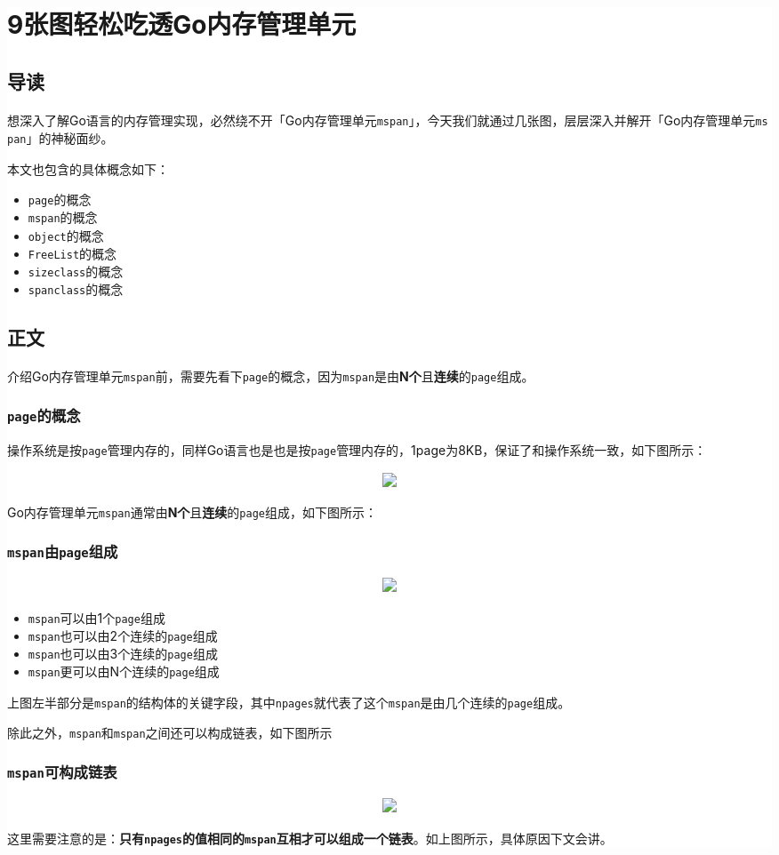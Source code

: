 # 9张图轻松吃透Go内存管理单元

## 导读

想深入了解Go语言的内存管理实现，必然绕不开「Go内存管理单元`mspan`」，今天我们就通过几张图，层层深入并解开「Go内存管理单元`mspan`」的神秘面纱。

本文也包含的具体概念如下：

- `page`的概念
- `mspan`的概念
- `object`的概念
- `FreeList`的概念
- `sizeclass`的概念
- `spanclass`的概念

## 正文

介绍Go内存管理单元`mspan`前，需要先看下`page`的概念，因为`mspan`是由**N个**且**连续**的`page`组成。

###  `page`的概念

操作系统是按`page`管理内存的，同样Go语言也是也是按`page`管理内存的，1page为8KB，保证了和操作系统一致，如下图所示：

<p align="center">
  <img src="http://blog-1251019962.cos.ap-beijing.myqcloud.com/qiniu_img_2022/20210120131944.png" style="width:100%">
</p>

Go内存管理单元`mspan`通常由**N个**且**连续**的`page`组成，如下图所示：

###  `mspan`由`page`组成

<p align="center">
  <img src="http://blog-1251019962.cos.ap-beijing.myqcloud.com/qiniu_img_2022/20220405235014.png" style="width:100%">
</p>

- `mspan`可以由1个`page`组成
- `mspan`也可以由2个连续的`page`组成
- `mspan`也可以由3个连续的`page`组成
- `mspan`更可以由N个连续的`page`组成

上图左半部分是`mspan`的结构体的关键字段，其中`npages`就代表了这个`mspan`是由几个连续的`page`组成。

除此之外，`mspan`和`mspan`之间还可以构成链表，如下图所示

###  `mspan`可构成链表

<p align="center">
  <img src="http://blog-1251019962.cos.ap-beijing.myqcloud.com/qiniu_img_2022/20220405235024.png" style="width:100%">
</p>

这里需要注意的是：**只有`npages`的值相同的`mspan`互相才可以组成一个链表**。如上图所示，具体原因下文会讲。
